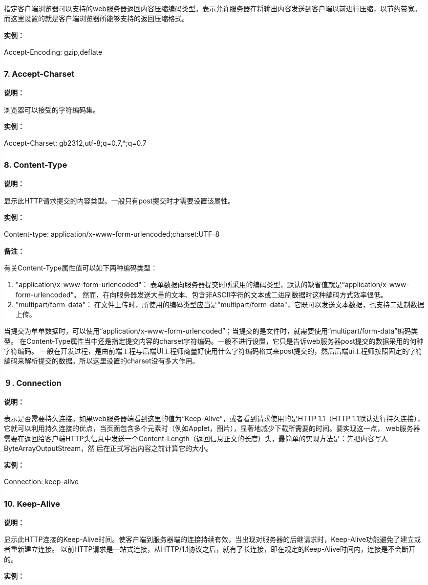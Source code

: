 指定客户端浏览器可以支持的web服务器返回内容压缩编码类型。表示允许服务器在将输出内容发送到客户端以前进行压缩，以节约带宽。而这里设置的就是客户端浏览器所能够支持的返回压缩格式。

**实例：**

Accept-Encoding: gzip,deflate

### 7. Accept-Charset

**说明：**

浏览器可以接受的字符编码集。

**实例：**

Accept-Charset: gb2312,utf-8;q=0.7,*;q=0.7


### 8. Content-Type

**说明：**

显示此HTTP请求提交的内容类型。一般只有post提交时才需要设置该属性。

**实例：**

Content-type: application/x-www-form-urlencoded;charset:UTF-8

**备注：**

有关Content-Type属性值可以如下两种编码类型：
1. "application/x-www-form-urlencoded"： 表单数据向服务器提交时所采用的编码类型，默认的缺省值就是“application/x-www-form-urlencoded”。 然而，在向服务器发送大量的文本、包含非ASCII字符的文本或二进制数据时这种编码方式效率很低。
2. "multipart/form-data"： 在文件上传时，所使用的编码类型应当是"multipart/form-data"，它既可以发送文本数据，也支持二进制数据上传。

当提交为单单数据时，可以使用“application/x-www-form-urlencoded”；当提交的是文件时，就需要使用“multipart/form-data”编码类型。
在Content-Type属性当中还是指定提交内容的charset字符编码。一般不进行设置，它只是告诉web服务器post提交的数据采用的何种字符编码。
一般在开发过程，是由前端工程与后端UI工程师商量好使用什么字符编码格式来post提交的，然后后端ui工程师按照固定的字符编码来解析提交的数据。所以这里设置的charset没有多大作用。


### ９. Connection

**说明：**

表示是否需要持久连接。如果web服务器端看到这里的值为“Keep-Alive”，或者看到请求使用的是HTTP 1.1（HTTP 1.1默认进行持久连接），它就可以利用持久连接的优点，当页面包含多个元素时（例如Applet，图片），显著地减少下载所需要的时间。要实现这一点， web服务器需要在返回给客户端HTTP头信息中发送一个Content-Length（返回信息正文的长度）头，最简单的实现方法是：先把内容写入ByteArrayOutputStream，然 后在正式写出内容之前计算它的大小。

**实例：**

Connection: keep-alive


### 10. Keep-Alive

**说明：**

显示此HTTP连接的Keep-Alive时间。使客户端到服务器端的连接持续有效，当出现对服务器的后继请求时，Keep-Alive功能避免了建立或者重新建立连接。
以前HTTP请求是一站式连接，从HTTP/1.1协议之后，就有了长连接，即在规定的Keep-Alive时间内，连接是不会断开的。

**实例：**
